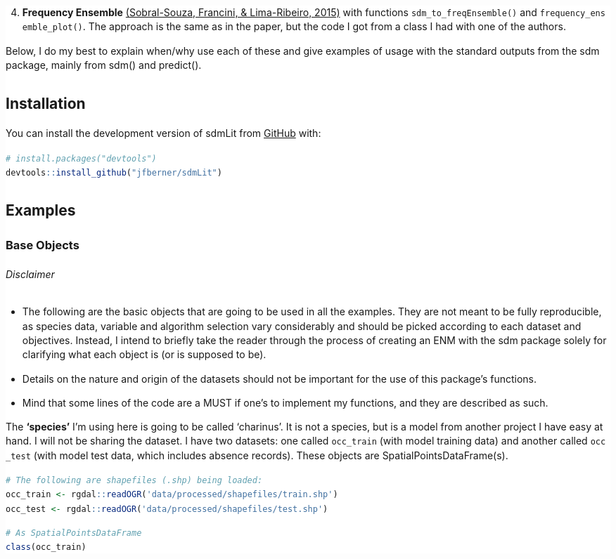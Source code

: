 4.  **Frequency Ensemble** [(Sobral-Souza, Francini, & Lima-Ribeiro,
    2015)](https://doi.org/10.1016/j.ncon.2015.11.009) with functions
    `sdm_to_freqEnsemble()` and `frequency_ensemble_plot()`. The
    approach is the same as in the paper, but the code I got from a
    class I had with one of the authors.

Below, I do my best to explain when/why use each of these and give
examples of usage with the standard outputs from the sdm package, mainly
from sdm() and predict().

## Installation

You can install the development version of sdmLit from
[GitHub](https://github.com/) with:

``` r
# install.packages("devtools")
devtools::install_github("jfberner/sdmLit")
```

## Examples

### Base Objects

###### Disclaimer

- The following are the basic objects that are going to be used in all
  the examples. They are not meant to be fully reproducible, as species
  data, variable and algorithm selection vary considerably and should be
  picked according to each dataset and objectives. Instead, I intend to
  briefly take the reader through the process of creating an ENM with
  the sdm package solely for clarifying what each object is (or is
  supposed to be).

- Details on the nature and origin of the datasets should not be
  important for the use of this package’s functions.

- Mind that some lines of the code are a MUST if one’s to implement my
  functions, and they are described as such.

The **‘species’** I’m using here is going to be called ‘charinus’. It is
not a species, but is a model from another project I have easy at hand.
I will not be sharing the dataset. I have two datasets: one called
`occ_train` (with model training data) and another called `occ_test`
(with model test data, which includes absence records). These objects
are SpatialPointsDataFrame(s).

``` r
# The following are shapefiles (.shp) being loaded:
occ_train <- rgdal::readOGR('data/processed/shapefiles/train.shp')
occ_test <- rgdal::readOGR('data/processed/shapefiles/test.shp')
```

``` r
# As SpatialPointsDataFrame
class(occ_train)
```
